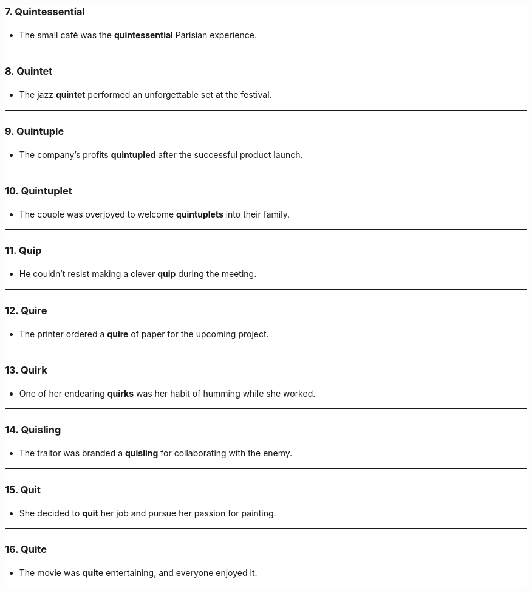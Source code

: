 
### 7. **Quintessential**  
- The small café was the **quintessential** Parisian experience.  

---

### 8. **Quintet**  
- The jazz **quintet** performed an unforgettable set at the festival.  

---

### 9. **Quintuple**  
- The company’s profits **quintupled** after the successful product launch.  

---

### 10. **Quintuplet**  
- The couple was overjoyed to welcome **quintuplets** into their family.  

---

### 11. **Quip**  
- He couldn’t resist making a clever **quip** during the meeting.  

---

### 12. **Quire**  
- The printer ordered a **quire** of paper for the upcoming project.  

---

### 13. **Quirk**  
- One of her endearing **quirks** was her habit of humming while she worked.  

---

### 14. **Quisling**  
- The traitor was branded a **quisling** for collaborating with the enemy.  

---

### 15. **Quit**  
- She decided to **quit** her job and pursue her passion for painting.  

---

### 16. **Quite**  
- The movie was **quite** entertaining, and everyone enjoyed it.  

---
